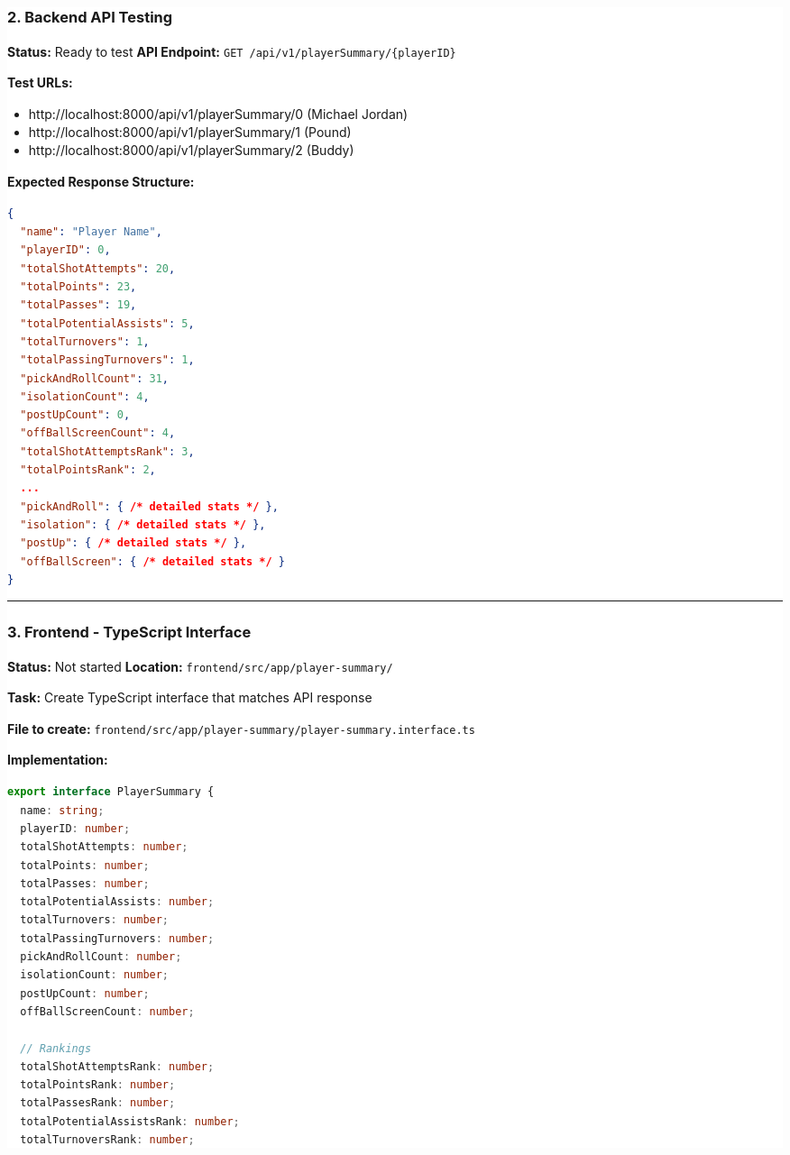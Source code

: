 ### 2. Backend API Testing
**Status:** Ready to test
**API Endpoint:** `GET /api/v1/playerSummary/{playerID}`

**Test URLs:**
- http://localhost:8000/api/v1/playerSummary/0 (Michael Jordan)
- http://localhost:8000/api/v1/playerSummary/1 (Pound)
- http://localhost:8000/api/v1/playerSummary/2 (Buddy)

**Expected Response Structure:**
```json
{
  "name": "Player Name",
  "playerID": 0,
  "totalShotAttempts": 20,
  "totalPoints": 23,
  "totalPasses": 19,
  "totalPotentialAssists": 5,
  "totalTurnovers": 1,
  "totalPassingTurnovers": 1,
  "pickAndRollCount": 31,
  "isolationCount": 4,
  "postUpCount": 0,
  "offBallScreenCount": 4,
  "totalShotAttemptsRank": 3,
  "totalPointsRank": 2,
  ...
  "pickAndRoll": { /* detailed stats */ },
  "isolation": { /* detailed stats */ },
  "postUp": { /* detailed stats */ },
  "offBallScreen": { /* detailed stats */ }
}
```

---

### 3. Frontend - TypeScript Interface
**Status:** Not started
**Location:** `frontend/src/app/player-summary/`

**Task:** Create TypeScript interface that matches API response

**File to create:** `frontend/src/app/player-summary/player-summary.interface.ts`

**Implementation:**
```typescript
export interface PlayerSummary {
  name: string;
  playerID: number;
  totalShotAttempts: number;
  totalPoints: number;
  totalPasses: number;
  totalPotentialAssists: number;
  totalTurnovers: number;
  totalPassingTurnovers: number;
  pickAndRollCount: number;
  isolationCount: number;
  postUpCount: number;
  offBallScreenCount: number;

  // Rankings
  totalShotAttemptsRank: number;
  totalPointsRank: number;
  totalPassesRank: number;
  totalPotentialAssistsRank: number;
  totalTurnoversRank: number;
```